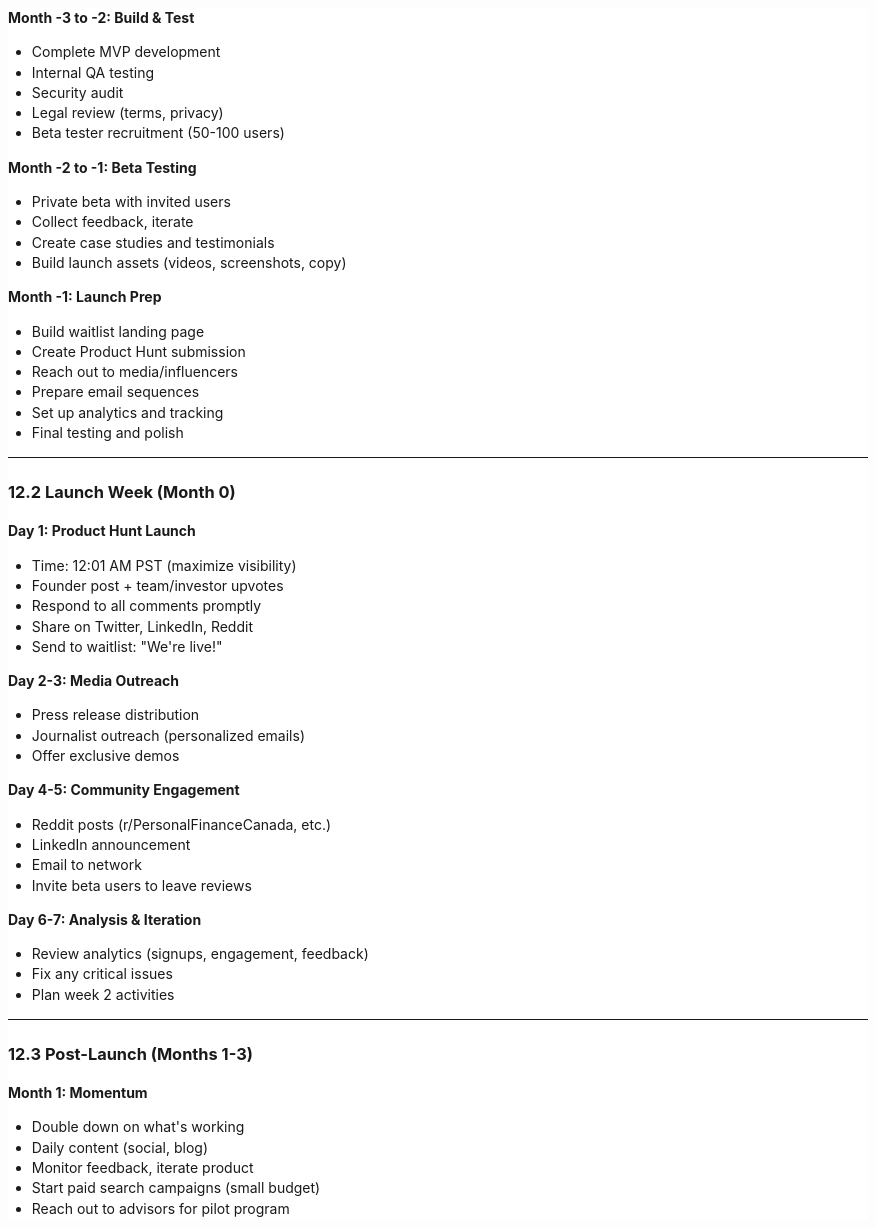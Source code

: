 **Month -3 to -2: Build & Test**
- Complete MVP development
- Internal QA testing
- Security audit
- Legal review (terms, privacy)
- Beta tester recruitment (50-100 users)

**Month -2 to -1: Beta Testing**
- Private beta with invited users
- Collect feedback, iterate
- Create case studies and testimonials
- Build launch assets (videos, screenshots, copy)

**Month -1: Launch Prep**
- Build waitlist landing page
- Create Product Hunt submission
- Reach out to media/influencers
- Prepare email sequences
- Set up analytics and tracking
- Final testing and polish

---

### 12.2 Launch Week (Month 0)

**Day 1: Product Hunt Launch**
- Time: 12:01 AM PST (maximize visibility)
- Founder post + team/investor upvotes
- Respond to all comments promptly
- Share on Twitter, LinkedIn, Reddit
- Send to waitlist: "We're live!"

**Day 2-3: Media Outreach**
- Press release distribution
- Journalist outreach (personalized emails)
- Offer exclusive demos

**Day 4-5: Community Engagement**
- Reddit posts (r/PersonalFinanceCanada, etc.)
- LinkedIn announcement
- Email to network
- Invite beta users to leave reviews

**Day 6-7: Analysis & Iteration**
- Review analytics (signups, engagement, feedback)
- Fix any critical issues
- Plan week 2 activities

---

### 12.3 Post-Launch (Months 1-3)

**Month 1: Momentum**
- Double down on what's working
- Daily content (social, blog)
- Monitor feedback, iterate product
- Start paid search campaigns (small budget)
- Reach out to advisors for pilot program
